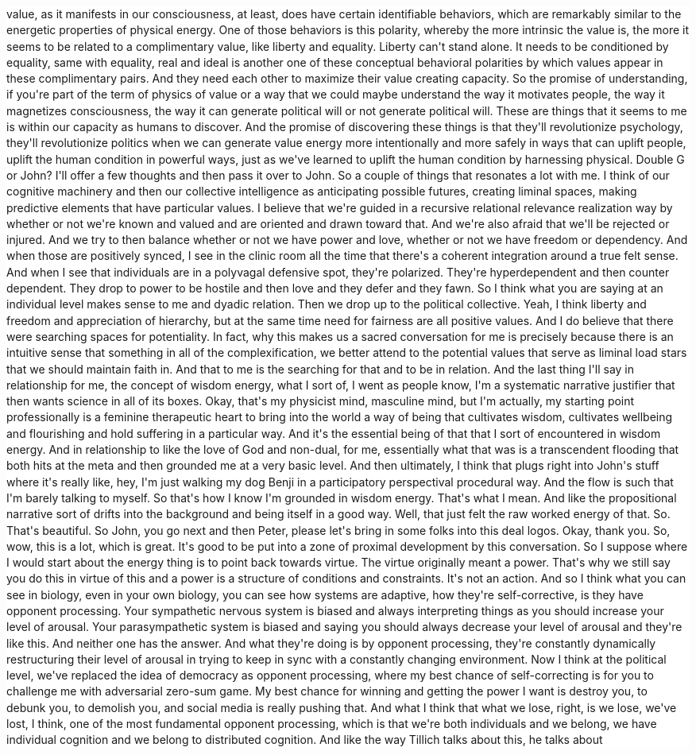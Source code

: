 value, as it manifests in our consciousness, at least, does have certain identifiable behaviors, which are remarkably similar to the energetic properties of physical energy. One of those behaviors is this polarity, whereby the more intrinsic the value is, the more it seems to be related to a complimentary value, like liberty and equality. Liberty can't stand alone. It needs to be conditioned by equality, same with equality, real and ideal is another one of these conceptual behavioral polarities by which values appear in these complimentary pairs. And they need each other to maximize their value creating capacity. So the promise of understanding, if you're part of the term of physics of value or a way that we could maybe understand the way it motivates people, the way it magnetizes consciousness, the way it can generate political will or not generate political will. These are things that it seems to me is within our capacity as humans to discover. And the promise of discovering these things is that they'll revolutionize psychology, they'll revolutionize politics when we can generate value energy more intentionally and more safely in ways that can uplift people, uplift the human condition in powerful ways, just as we've learned to uplift the human condition by harnessing physical. Double G or John? I'll offer a few thoughts and then pass it over to John. So a couple of things that resonates a lot with me. I think of our cognitive machinery and then our collective intelligence as anticipating possible futures, creating liminal spaces, making predictive elements that have particular values. I believe that we're guided in a recursive relational relevance realization way by whether or not we're known and valued and are oriented and drawn toward that. And we're also afraid that we'll be rejected or injured. And we try to then balance whether or not we have power and love, whether or not we have freedom or dependency. And when those are positively synced, I see in the clinic room all the time that there's a coherent integration around a true felt sense. And when I see that individuals are in a polyvagal defensive spot, they're polarized. They're hyperdependent and then counter dependent. They drop to power to be hostile and then love and they defer and they fawn. So I think what you are saying at an individual level makes sense to me and dyadic relation. Then we drop up to the political collective. Yeah, I think liberty and freedom and appreciation of hierarchy, but at the same time need for fairness are all positive values. And I do believe that there were searching spaces for potentiality. In fact, why this makes us a sacred conversation for me is precisely because there is an intuitive sense that something in all of the complexification, we better attend to the potential values that serve as liminal load stars that we should maintain faith in. And that to me is the searching for that and to be in relation. And the last thing I'll say in relationship for me, the concept of wisdom energy, what I sort of, I went as people know, I'm a systematic narrative justifier that then wants science in all of its boxes. Okay, that's my physicist mind, masculine mind, but I'm actually, my starting point professionally is a feminine therapeutic heart to bring into the world a way of being that cultivates wisdom, cultivates wellbeing and flourishing and hold suffering in a particular way. And it's the essential being of that that I sort of encountered in wisdom energy. And in relationship to like the love of God and non-dual, for me, essentially what that was is a transcendent flooding that both hits at the meta and then grounded me at a very basic level. And then ultimately, I think that plugs right into John's stuff where it's really like, hey, I'm just walking my dog Benji in a participatory perspectival procedural way. And the flow is such that I'm barely talking to myself. So that's how I know I'm grounded in wisdom energy. That's what I mean. And like the propositional narrative sort of drifts into the background and being itself in a good way. Well, that just felt the raw worked energy of that. So. That's beautiful. So John, you go next and then Peter, please let's bring in some folks into this deal logos. Okay, thank you. So, wow, this is a lot, which is great. It's good to be put into a zone of proximal development by this conversation. So I suppose where I would start about the energy thing is to point back towards virtue. The virtue originally meant a power. That's why we still say you do this in virtue of this and a power is a structure of conditions and constraints. It's not an action. And so I think what you can see in biology, even in your own biology, you can see how systems are adaptive, how they're self-corrective, is they have opponent processing. Your sympathetic nervous system is biased and always interpreting things as you should increase your level of arousal. Your parasympathetic system is biased and saying you should always decrease your level of arousal and they're like this. And neither one has the answer. And what they're doing is by opponent processing, they're constantly dynamically restructuring their level of arousal in trying to keep in sync with a constantly changing environment. Now I think at the political level, we've replaced the idea of democracy as opponent processing, where my best chance of self-correcting is for you to challenge me with adversarial zero-sum game. My best chance for winning and getting the power I want is destroy you, to debunk you, to demolish you, and social media is really pushing that. And what I think that what we lose, right, is we lose, we've lost, I think, one of the most fundamental opponent processing, which is that we're both individuals and we belong, we have individual cognition and we belong to distributed cognition. And like the way Tillich talks about this, he talks about